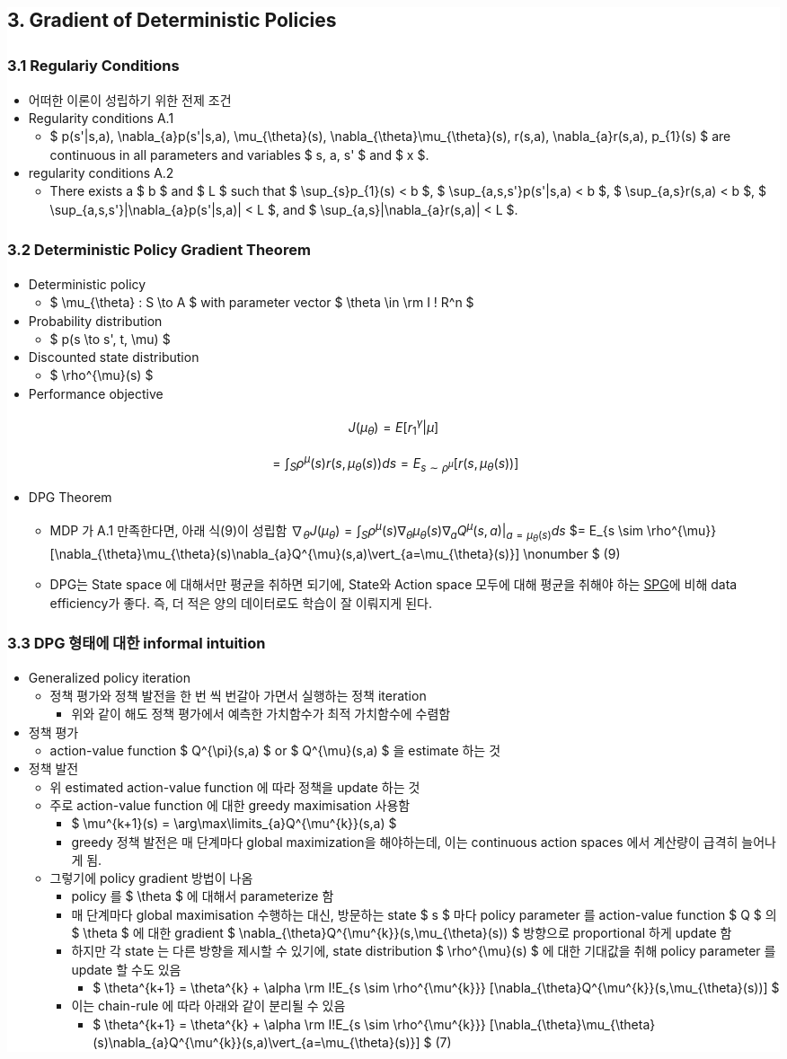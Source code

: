 ## 3. Gradient of Deterministic Policies
### 3.1 Regulariy Conditions
- 어떠한 이론이 성립하기 위한 전제 조건
- Regularity conditions A.1
    - $ p(s'|s,a), \nabla_{a}p(s'|s,a), \mu_{\theta}(s), \nabla_{\theta}\mu_{\theta}(s), r(s,a), \nabla_{a}r(s,a), p_{1}(s) $ are continuous in all parameters and variables $ s, a, s' $ and $ x $.
- regularity conditions A.2
    - There exists a $ b $ and $ L $ such that $ \sup_{s}p_{1}(s) < b $, $ \sup_{a,s,s'}p(s'|s,a) < b $, $ \sup_{a,s}r(s,a) < b $, $ \sup_{a,s,s'}\|\nabla_{a}p(s'|s,a)\| < L $, and $ \sup_{a,s}\|\nabla_{a}r(s,a)\| < L $.

### 3.2 Deterministic Policy Gradient Theorem
- Deterministic policy
    - $ \mu_{\theta} : S \to A $ with parameter vector $ \theta \in \rm I \! R^n $
- Probability distribution
    - $ p(s \to s', t, \mu) $
- Discounted state distribution
    - $ \rho^{\mu}(s) $
- Performance objective

$$
J(\mu_{\theta}) = E[r^{\gamma}_{1} | \mu] 
$$

$$
= \int_{S}\rho^{\mu}(s)r(s,\mu_{\theta}(s))ds 
= E_{s \sim \rho^{\mu}}[r(s,\mu_{\theta}(s))]
$$

- DPG Theorem
    - MDP 가 A.1 만족한다면, 아래 식(9)이 성립함
    $\nabla_{\theta}J(\mu_{\theta}) = \int_{S}\rho^{\mu}(s)\nabla_{\theta}\mu_{\theta}(s)\nabla_{a}Q^{\mu}(s,a)\vert_{a=\mu_{\theta}(s)}ds \nonumber$
    $= E_{s \sim \rho^{\mu}}[\nabla_{\theta}\mu_{\theta}(s)\nabla_{a}Q^{\mu}(s,a)\vert_{a=\mu_{\theta}(s)}]   \nonumber $ (9)
    
	- DPG는 State space 에 대해서만 평균을 취하면 되기에, State와 Action space 모두에 대해 평균을 취해야 하는 [SPG](#spg-theorem)에 비해 data efficiency가 좋다. 즉, 더 적은 양의 데이터로도 학습이 잘 이뤄지게 된다.

    
### 3.3 DPG 형태에 대한 informal intuition
- Generalized policy iteration
    - 정책 평가와 정책 발전을 한 번 씩 번갈아 가면서 실행하는 정책 iteration
        - 위와 같이 해도 정책 평가에서 예측한 가치함수가 최적 가치함수에 수렴함
- 정책 평가
    - action-value function $ Q^{\pi}(s,a) $ or $ Q^{\mu}(s,a) $ 을 estimate 하는 것
- 정책 발전
    - 위 estimated action-value function 에 따라 정책을 update 하는 것
    - 주로 action-value function 에 대한 greedy maximisation 사용함
        - $ \mu^{k+1}(s) = \arg\max\limits_{a}Q^{\mu^{k}}(s,a) $
        - greedy 정책 발전은 매 단계마다 global maximization을 해야하는데, 이는 continuous action spaces 에서 계산량이 급격히 늘어나게 됨.
    - 그렇기에 policy gradient 방법이 나옴
        - policy 를 $ \theta $ 에 대해서 parameterize 함
        - 매 단계마다 global maximisation 수행하는 대신, 방문하는 state $ s $ 마다 policy parameter 를 action-value function $ Q $ 의 $ \theta $ 에 대한 gradient $ \nabla_{\theta}Q^{\mu^{k}}(s,\mu_{\theta}(s)) $ 방향으로 proportional 하게 update 함
        - 하지만 각 state 는 다른 방향을 제시할 수 있기에, state distribution $ \rho^{\mu}(s) $ 에 대한 기대값을 취해 policy parameter 를 update 할 수도 있음
            - $ \theta^{k+1} = \theta^{k} + \alpha \rm I\!E_{s \sim \rho^{\mu^{k}}} [\nabla_{\theta}Q^{\mu^{k}}(s,\mu_{\theta}(s))] $
        - 이는 chain-rule 에 따라 아래와 같이 분리될 수 있음
            - $ \theta^{k+1} = \theta^{k} + \alpha \rm I\!E_{s \sim \rho^{\mu^{k}}} [\nabla_{\theta}\mu_{\theta}(s)\nabla_{a}Q^{\mu^{k}}(s,a)\vert_{a=\mu_{\theta}(s)}] $ (7)
